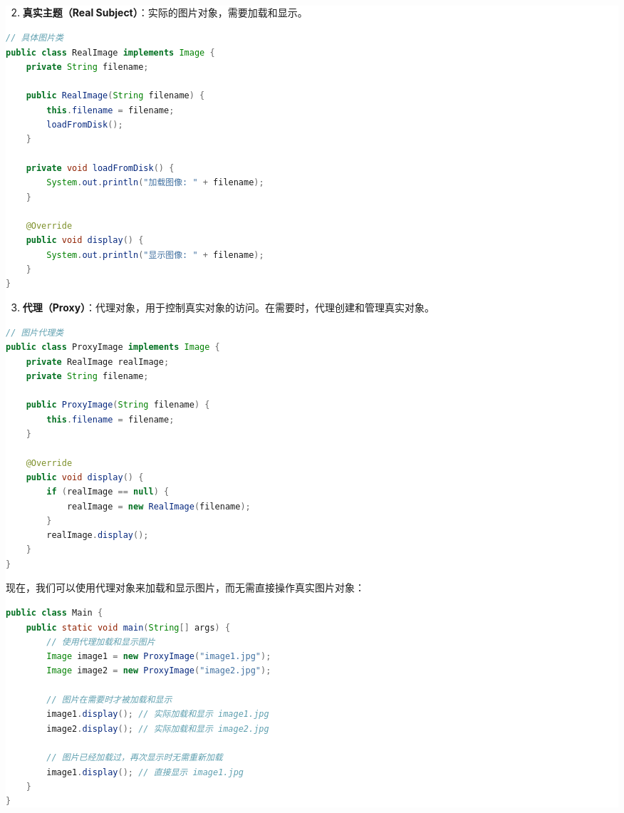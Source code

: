 2. **真实主题（Real Subject）**：实际的图片对象，需要加载和显示。

```java
// 具体图片类
public class RealImage implements Image {
    private String filename;

    public RealImage(String filename) {
        this.filename = filename;
        loadFromDisk();
    }

    private void loadFromDisk() {
        System.out.println("加载图像: " + filename);
    }

    @Override
    public void display() {
        System.out.println("显示图像: " + filename);
    }
}
```

3. **代理（Proxy）**：代理对象，用于控制真实对象的访问。在需要时，代理创建和管理真实对象。

```java
// 图片代理类
public class ProxyImage implements Image {
    private RealImage realImage;
    private String filename;

    public ProxyImage(String filename) {
        this.filename = filename;
    }

    @Override
    public void display() {
        if (realImage == null) {
            realImage = new RealImage(filename);
        }
        realImage.display();
    }
}
```

现在，我们可以使用代理对象来加载和显示图片，而无需直接操作真实图片对象：

```java
public class Main {
    public static void main(String[] args) {
        // 使用代理加载和显示图片
        Image image1 = new ProxyImage("image1.jpg");
        Image image2 = new ProxyImage("image2.jpg");

        // 图片在需要时才被加载和显示
        image1.display(); // 实际加载和显示 image1.jpg
        image2.display(); // 实际加载和显示 image2.jpg

        // 图片已经加载过，再次显示时无需重新加载
        image1.display(); // 直接显示 image1.jpg
    }
}
```
